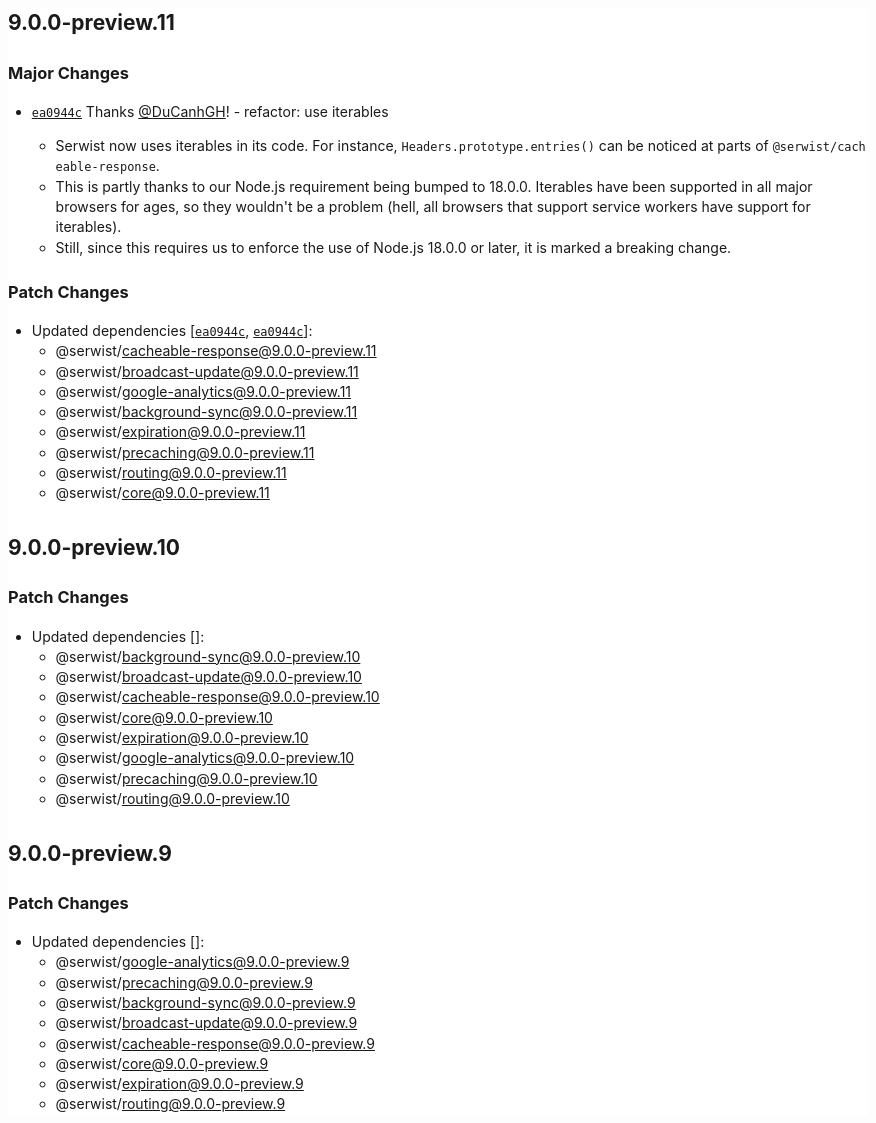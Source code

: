 ## 9.0.0-preview.11

### Major Changes

- [`ea0944c`](https://github.com/serwist/serwist/commit/ea0944c5b7b9d39cecda423e1e60b7bd11723063) Thanks [@DuCanhGH](https://github.com/DuCanhGH)! - refactor: use iterables

  - Serwist now uses iterables in its code. For instance, `Headers.prototype.entries()` can be noticed at parts of `@serwist/cacheable-response`.
  - This is partly thanks to our Node.js requirement being bumped to 18.0.0. Iterables have been supported in all major browsers for ages, so they wouldn't be a problem (hell, all browsers that support service workers have support for iterables).
  - Still, since this requires us to enforce the use of Node.js 18.0.0 or later, it is marked a breaking change.

### Patch Changes

- Updated dependencies [[`ea0944c`](https://github.com/serwist/serwist/commit/ea0944c5b7b9d39cecda423e1e60b7bd11723063), [`ea0944c`](https://github.com/serwist/serwist/commit/ea0944c5b7b9d39cecda423e1e60b7bd11723063)]:
  - @serwist/cacheable-response@9.0.0-preview.11
  - @serwist/broadcast-update@9.0.0-preview.11
  - @serwist/google-analytics@9.0.0-preview.11
  - @serwist/background-sync@9.0.0-preview.11
  - @serwist/expiration@9.0.0-preview.11
  - @serwist/precaching@9.0.0-preview.11
  - @serwist/routing@9.0.0-preview.11
  - @serwist/core@9.0.0-preview.11

## 9.0.0-preview.10

### Patch Changes

- Updated dependencies []:
  - @serwist/background-sync@9.0.0-preview.10
  - @serwist/broadcast-update@9.0.0-preview.10
  - @serwist/cacheable-response@9.0.0-preview.10
  - @serwist/core@9.0.0-preview.10
  - @serwist/expiration@9.0.0-preview.10
  - @serwist/google-analytics@9.0.0-preview.10
  - @serwist/precaching@9.0.0-preview.10
  - @serwist/routing@9.0.0-preview.10

## 9.0.0-preview.9

### Patch Changes

- Updated dependencies []:
  - @serwist/google-analytics@9.0.0-preview.9
  - @serwist/precaching@9.0.0-preview.9
  - @serwist/background-sync@9.0.0-preview.9
  - @serwist/broadcast-update@9.0.0-preview.9
  - @serwist/cacheable-response@9.0.0-preview.9
  - @serwist/core@9.0.0-preview.9
  - @serwist/expiration@9.0.0-preview.9
  - @serwist/routing@9.0.0-preview.9
